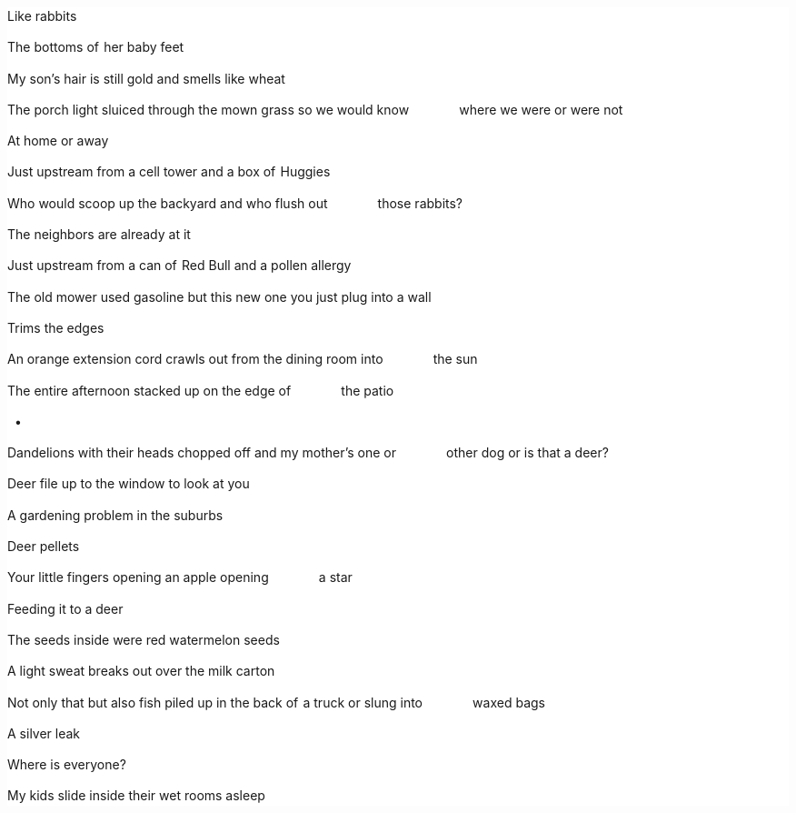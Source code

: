 Like rabbits

The bottoms of  her baby feet

My son’s hair is still gold and smells like wheat

The porch light sluiced through the mown grass so we would know
             where we were or were not

At home or away

Just upstream from a cell tower and a box of  Huggies




Who would scoop up the backyard and who flush out
             those rabbits?

The neighbors are already at it

Just upstream from a can of  Red Bull and a pollen allergy

The old mower used gasoline but this new one you just plug into a wall

Trims the edges

An orange extension cord crawls out from the dining room into
             the sun

The entire afternoon stacked up on the edge of
             the patio

  •


Dandelions with their heads chopped off and my mother’s one or
             other dog or is that a deer?

Deer file up to the window to look at you

A gardening problem in the suburbs

Deer pellets

Your little fingers opening an apple opening
             a star

Feeding it to a deer

The seeds inside were red watermelon seeds




A light sweat breaks out over the milk carton

Not only that but also fish piled up in the back of  a truck or slung into
             waxed bags

A silver leak

Where is everyone?

My kids slide inside their wet rooms asleep
